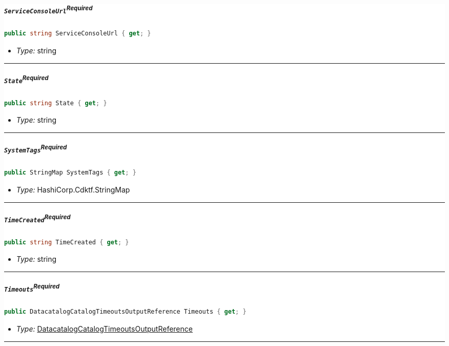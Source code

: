 
##### `ServiceConsoleUrl`<sup>Required</sup> <a name="ServiceConsoleUrl" id="rhizo-co-terraform-provider-oci.datacatalogCatalog.DatacatalogCatalog.property.serviceConsoleUrl"></a>

```csharp
public string ServiceConsoleUrl { get; }
```

- *Type:* string

---

##### `State`<sup>Required</sup> <a name="State" id="rhizo-co-terraform-provider-oci.datacatalogCatalog.DatacatalogCatalog.property.state"></a>

```csharp
public string State { get; }
```

- *Type:* string

---

##### `SystemTags`<sup>Required</sup> <a name="SystemTags" id="rhizo-co-terraform-provider-oci.datacatalogCatalog.DatacatalogCatalog.property.systemTags"></a>

```csharp
public StringMap SystemTags { get; }
```

- *Type:* HashiCorp.Cdktf.StringMap

---

##### `TimeCreated`<sup>Required</sup> <a name="TimeCreated" id="rhizo-co-terraform-provider-oci.datacatalogCatalog.DatacatalogCatalog.property.timeCreated"></a>

```csharp
public string TimeCreated { get; }
```

- *Type:* string

---

##### `Timeouts`<sup>Required</sup> <a name="Timeouts" id="rhizo-co-terraform-provider-oci.datacatalogCatalog.DatacatalogCatalog.property.timeouts"></a>

```csharp
public DatacatalogCatalogTimeoutsOutputReference Timeouts { get; }
```

- *Type:* <a href="#rhizo-co-terraform-provider-oci.datacatalogCatalog.DatacatalogCatalogTimeoutsOutputReference">DatacatalogCatalogTimeoutsOutputReference</a>

---